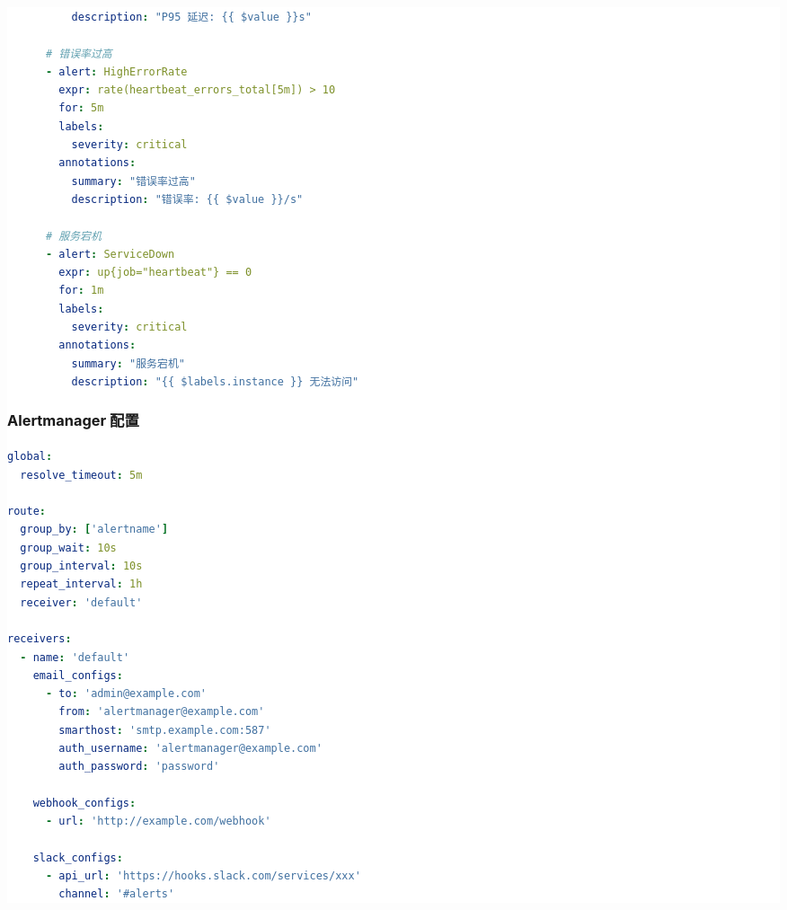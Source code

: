 ```yaml
          description: "P95 延迟: {{ $value }}s"
      
      # 错误率过高
      - alert: HighErrorRate
        expr: rate(heartbeat_errors_total[5m]) > 10
        for: 5m
        labels:
          severity: critical
        annotations:
          summary: "错误率过高"
          description: "错误率: {{ $value }}/s"
      
      # 服务宕机
      - alert: ServiceDown
        expr: up{job="heartbeat"} == 0
        for: 1m
        labels:
          severity: critical
        annotations:
          summary: "服务宕机"
          description: "{{ $labels.instance }} 无法访问"
```

### Alertmanager 配置

```yaml
global:
  resolve_timeout: 5m

route:
  group_by: ['alertname']
  group_wait: 10s
  group_interval: 10s
  repeat_interval: 1h
  receiver: 'default'

receivers:
  - name: 'default'
    email_configs:
      - to: 'admin@example.com'
        from: 'alertmanager@example.com'
        smarthost: 'smtp.example.com:587'
        auth_username: 'alertmanager@example.com'
        auth_password: 'password'
    
    webhook_configs:
      - url: 'http://example.com/webhook'
    
    slack_configs:
      - api_url: 'https://hooks.slack.com/services/xxx'
        channel: '#alerts'
```
